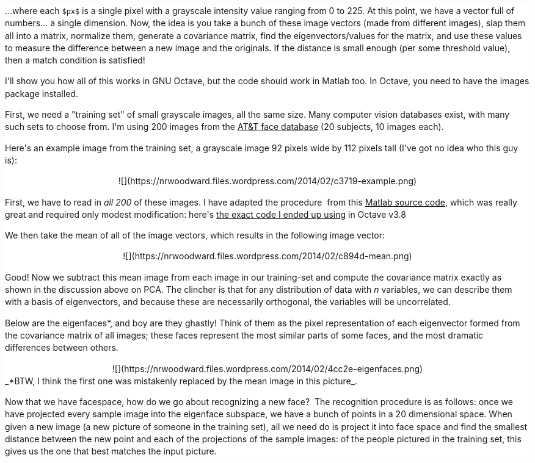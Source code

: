   


...where each `$px$` is a single pixel with a grayscale intensity value ranging from 0 to 225. At this point, we have a vector full of numbers... a single dimension. Now, the idea is you take a bunch of these image vectors (made from different images), slap them all into a matrix, normalize them, generate a covariance matrix, find the eigenvectors/values for the matrix, and use these values to measure the difference between a new image and the originals. If the distance is small enough (per some threshold value), then a match condition is satisfied!

  
  
I'll show you how all of this works in GNU Octave, but the code should work in Matlab too. In Octave, you need to have the images package installed.  
  
First, we need a "training set" of small grayscale images, all the same size. Many computer vision databases exist, with many such sets to choose from. I'm using 200 images from the [AT&T face database](http://www.cl.cam.ac.uk/research/dtg/attarchive/facedatabase.html) (20 subjects, 10 images each).  
  
Here's an example image from the training set, a grayscale image 92 pixels wide by 112 pixels tall (I've got no idea who this guy is):  

<center>
![](https://nrwoodward.files.wordpress.com/2014/02/c3719-example.png)
</center>
  
First, we have to read in _all 200_ of these images. I have adapted the procedure  from this [Matlab source code,](http://www.mathworks.com/matlabcentral/fileexchange/38268-eigen-face-recognition) which was really great and required only modest modification: here's [the exact code I ended up using](http://www.nathanielraley.com/eigenfaces.txt) in Octave v3.8  
  
We then take the mean of all of the image vectors, which results in the following image vector:   
  

<center>
![](https://nrwoodward.files.wordpress.com/2014/02/c894d-mean.png)
</center>
  
Good! Now we subtract this mean image from each image in our training-set and compute the covariance matrix exactly as shown in the discussion above on PCA. The clincher is that for any distribution of data with _n_ variables, we can describe them with a basis of eigenvectors, and because these are necessarily orthogonal, the variables will be uncorrelated.  
  
Below are the eigenfaces*, and boy are they ghastly! Think of them as the pixel representation of each eigenvector formed from the covariance matrix of all images; these faces represent the most similar parts of some faces, and the most dramatic differences between others.   

<center>  
![](https://nrwoodward.files.wordpress.com/2014/02/4cc2e-eigenfaces.png)
</center>
_*BTW, I think the first one was mistakenly replaced by the mean image in this picture_.  
  
  
Now that we have facespace, how do we go about recognizing a new face?  The recognition procedure is as follows: once we have projected every sample image into  the eigenface subspace, we have a bunch of points in a 20 dimensional space. When given a new image (a new picture of someone in the training set), all we need do is project it into face space and find the smallest distance between the new point and each of the  projections of the sample images: of the people pictured in the training set, this gives us the one that best matches the input picture.  
  